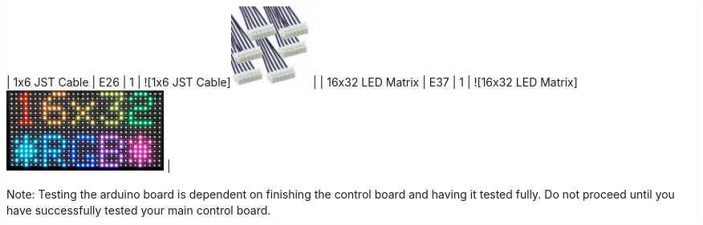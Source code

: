 | 1x6 JST Cable    | E26     | 1       | ![1x6 JST Cable]<img src="/images/components/electronics/E26.png" height="100">    |
| 16x32 LED Matrix | E37     | 1       | ![16x32 LED Matrix]<img src="/images/components/electronics/E37.png" height="100"> |

Note: Testing the arduino board is dependent on finishing the control board and
having it tested fully. Do not proceed until you have successfully tested your
main control board.
